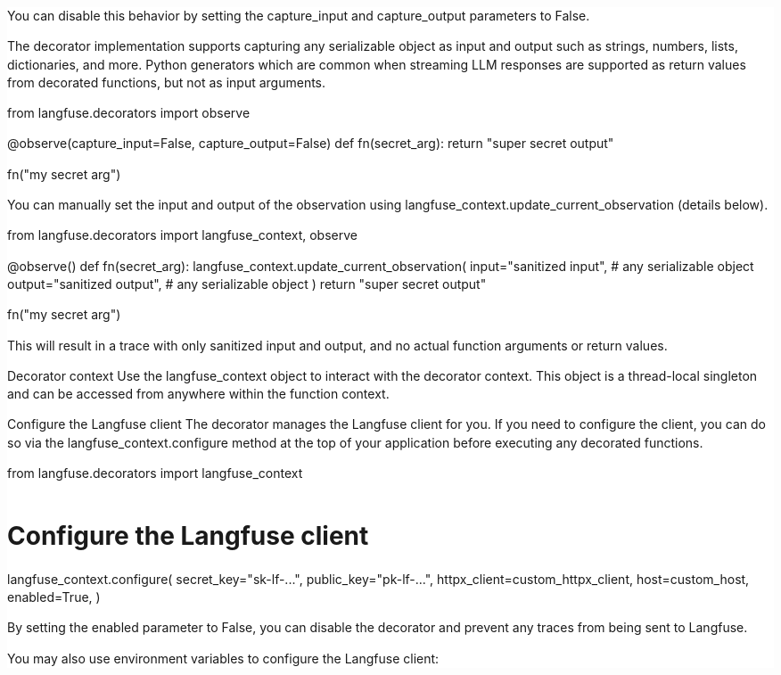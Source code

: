 You can disable this behavior by setting the capture_input and capture_output parameters to False.

The decorator implementation supports capturing any serializable object as input and output such as strings, numbers, lists, dictionaries, and more. Python generators which are common when streaming LLM responses are supported as return values from decorated functions, but not as input arguments.

from langfuse.decorators import observe
 
@observe(capture_input=False, capture_output=False)
def fn(secret_arg):
    return "super secret output"
 
fn("my secret arg")

You can manually set the input and output of the observation using langfuse_context.update_current_observation (details below).

from langfuse.decorators import langfuse_context, observe
 
@observe()
def fn(secret_arg):
    langfuse_context.update_current_observation(
        input="sanitized input", # any serializable object
        output="sanitized output", # any serializable object
    )
    return "super secret output"
 
fn("my secret arg")

This will result in a trace with only sanitized input and output, and no actual function arguments or return values.

Decorator context
Use the langfuse_context object to interact with the decorator context. This object is a thread-local singleton and can be accessed from anywhere within the function context.

Configure the Langfuse client
The decorator manages the Langfuse client for you. If you need to configure the client, you can do so via the langfuse_context.configure method at the top of your application before executing any decorated functions.

from langfuse.decorators import langfuse_context
 
# Configure the Langfuse client
langfuse_context.configure(
    secret_key="sk-lf-...",
    public_key="pk-lf-...",
    httpx_client=custom_httpx_client,
    host=custom_host,
    enabled=True,
)

By setting the enabled parameter to False, you can disable the decorator and prevent any traces from being sent to Langfuse.

You may also use environment variables to configure the Langfuse client:
